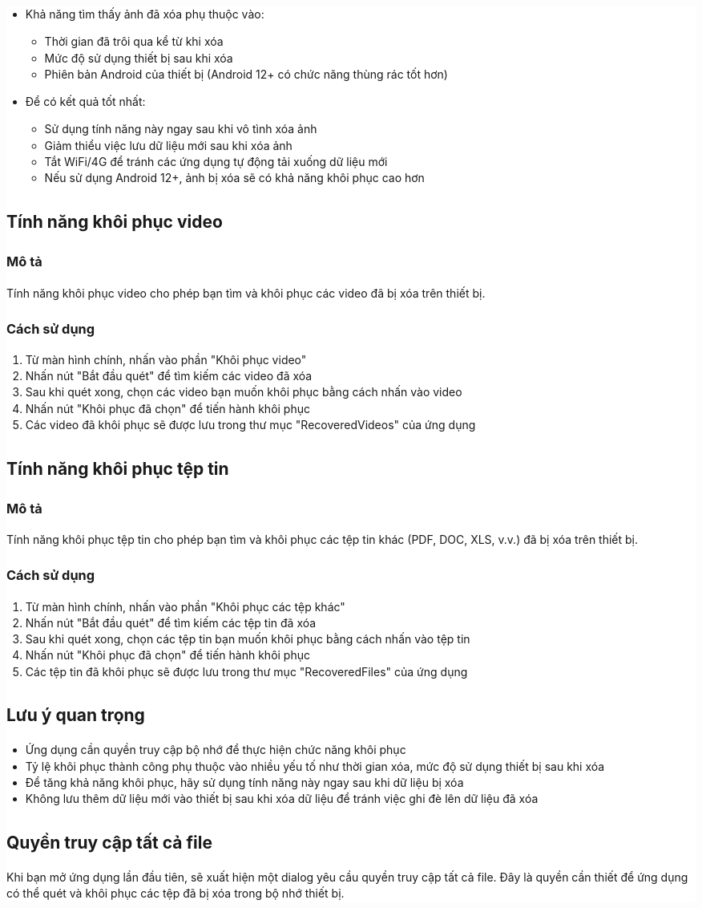 - Khả năng tìm thấy ảnh đã xóa phụ thuộc vào:
  - Thời gian đã trôi qua kể từ khi xóa
  - Mức độ sử dụng thiết bị sau khi xóa
  - Phiên bản Android của thiết bị (Android 12+ có chức năng thùng rác tốt hơn)
  
- Để có kết quả tốt nhất:
  - Sử dụng tính năng này ngay sau khi vô tình xóa ảnh
  - Giảm thiểu việc lưu dữ liệu mới sau khi xóa ảnh
  - Tắt WiFi/4G để tránh các ứng dụng tự động tải xuống dữ liệu mới
  - Nếu sử dụng Android 12+, ảnh bị xóa sẽ có khả năng khôi phục cao hơn

## Tính năng khôi phục video

### Mô tả
Tính năng khôi phục video cho phép bạn tìm và khôi phục các video đã bị xóa trên thiết bị.

### Cách sử dụng
1. Từ màn hình chính, nhấn vào phần "Khôi phục video"
2. Nhấn nút "Bắt đầu quét" để tìm kiếm các video đã xóa
3. Sau khi quét xong, chọn các video bạn muốn khôi phục bằng cách nhấn vào video
4. Nhấn nút "Khôi phục đã chọn" để tiến hành khôi phục
5. Các video đã khôi phục sẽ được lưu trong thư mục "RecoveredVideos" của ứng dụng

## Tính năng khôi phục tệp tin

### Mô tả
Tính năng khôi phục tệp tin cho phép bạn tìm và khôi phục các tệp tin khác (PDF, DOC, XLS, v.v.) đã bị xóa trên thiết bị.

### Cách sử dụng
1. Từ màn hình chính, nhấn vào phần "Khôi phục các tệp khác"
2. Nhấn nút "Bắt đầu quét" để tìm kiếm các tệp tin đã xóa
3. Sau khi quét xong, chọn các tệp tin bạn muốn khôi phục bằng cách nhấn vào tệp tin
4. Nhấn nút "Khôi phục đã chọn" để tiến hành khôi phục
5. Các tệp tin đã khôi phục sẽ được lưu trong thư mục "RecoveredFiles" của ứng dụng

## Lưu ý quan trọng
- Ứng dụng cần quyền truy cập bộ nhớ để thực hiện chức năng khôi phục
- Tỷ lệ khôi phục thành công phụ thuộc vào nhiều yếu tố như thời gian xóa, mức độ sử dụng thiết bị sau khi xóa
- Để tăng khả năng khôi phục, hãy sử dụng tính năng này ngay sau khi dữ liệu bị xóa
- Không lưu thêm dữ liệu mới vào thiết bị sau khi xóa dữ liệu để tránh việc ghi đè lên dữ liệu đã xóa

## Quyền truy cập tất cả file

Khi bạn mở ứng dụng lần đầu tiên, sẽ xuất hiện một dialog yêu cầu quyền truy cập tất cả file. Đây là quyền cần thiết để ứng dụng có thể quét và khôi phục các tệp đã bị xóa trong bộ nhớ thiết bị.
